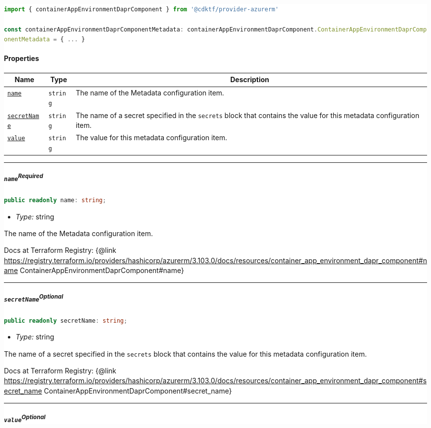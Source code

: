 ```typescript
import { containerAppEnvironmentDaprComponent } from '@cdktf/provider-azurerm'

const containerAppEnvironmentDaprComponentMetadata: containerAppEnvironmentDaprComponent.ContainerAppEnvironmentDaprComponentMetadata = { ... }
```

#### Properties <a name="Properties" id="Properties"></a>

| **Name** | **Type** | **Description** |
| --- | --- | --- |
| <code><a href="#@cdktf/provider-azurerm.containerAppEnvironmentDaprComponent.ContainerAppEnvironmentDaprComponentMetadata.property.name">name</a></code> | <code>string</code> | The name of the Metadata configuration item. |
| <code><a href="#@cdktf/provider-azurerm.containerAppEnvironmentDaprComponent.ContainerAppEnvironmentDaprComponentMetadata.property.secretName">secretName</a></code> | <code>string</code> | The name of a secret specified in the `secrets` block that contains the value for this metadata configuration item. |
| <code><a href="#@cdktf/provider-azurerm.containerAppEnvironmentDaprComponent.ContainerAppEnvironmentDaprComponentMetadata.property.value">value</a></code> | <code>string</code> | The value for this metadata configuration item. |

---

##### `name`<sup>Required</sup> <a name="name" id="@cdktf/provider-azurerm.containerAppEnvironmentDaprComponent.ContainerAppEnvironmentDaprComponentMetadata.property.name"></a>

```typescript
public readonly name: string;
```

- *Type:* string

The name of the Metadata configuration item.

Docs at Terraform Registry: {@link https://registry.terraform.io/providers/hashicorp/azurerm/3.103.0/docs/resources/container_app_environment_dapr_component#name ContainerAppEnvironmentDaprComponent#name}

---

##### `secretName`<sup>Optional</sup> <a name="secretName" id="@cdktf/provider-azurerm.containerAppEnvironmentDaprComponent.ContainerAppEnvironmentDaprComponentMetadata.property.secretName"></a>

```typescript
public readonly secretName: string;
```

- *Type:* string

The name of a secret specified in the `secrets` block that contains the value for this metadata configuration item.

Docs at Terraform Registry: {@link https://registry.terraform.io/providers/hashicorp/azurerm/3.103.0/docs/resources/container_app_environment_dapr_component#secret_name ContainerAppEnvironmentDaprComponent#secret_name}

---

##### `value`<sup>Optional</sup> <a name="value" id="@cdktf/provider-azurerm.containerAppEnvironmentDaprComponent.ContainerAppEnvironmentDaprComponentMetadata.property.value"></a>

